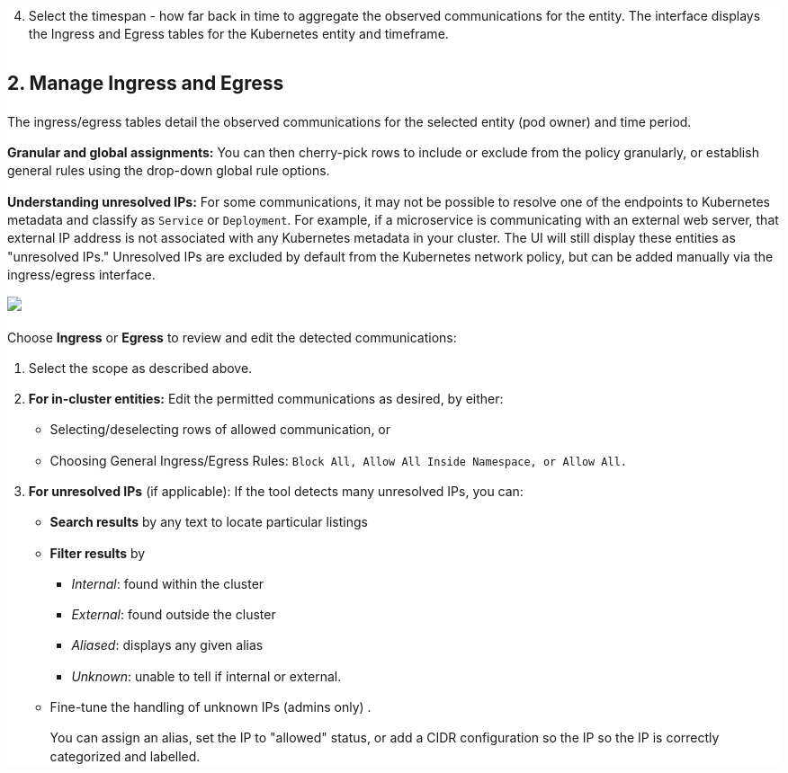 4.  Select the timespan - how far back in time to aggregate the
    observed communications for the entity. The interface displays
    the Ingress and Egress tables for the Kubernetes entity and
    timeframe.

## 2. Manage Ingress and Egress

The ingress/egress tables detail the observed communications for the
selected entity (pod owner) and time period.

**Granular and global assignments:** You can then cherry-pick rows to
include or exclude from the policy granularly, or establish general rules
using the drop-down global rule options.

**Understanding unresolved IPs:** For some communications, it may not be
possible to resolve one of the endpoints to Kubernetes metadata and
classify as `Service` or `Deployment`. For example, if a
microservice is communicating with an external web server, that external
IP address is not associated with any Kubernetes metadata in your cluster. The
UI will still display these entities as "unresolved IPs." Unresolved IPs
are excluded by default from the Kubernetes network policy, but can be
added manually via the ingress/egress interface.

![](/image/netsec_ingress.png)

Choose **Ingress** or **Egress** to review and edit the detected
communications:

1.  Select the scope as described above.

2.  **For in-cluster entities:** Edit the permitted communications as
    desired, by either:

    -   Selecting/deselecting rows of allowed communication, or

    -   Choosing General Ingress/Egress Rules:
        `Block All, Allow All Inside Namespace, or Allow All.`

3.  **For unresolved IPs** (if applicable): If the tool detects many
    unresolved IPs, you can:

    -   **Search results** by any text to locate particular listings

    -   **Filter results** by

        -   *Internal*: found within the cluster

        -   *External*: found outside the cluster

        -   *Aliased*: displays any given alias

        -   *Unknown*: unable to tell if internal or external.

    -   Fine-tune the handling of unknown IPs (admins only) .
        
        You can assign an alias, set the IP to "allowed" status, or add a CIDR configuration so the IP so the IP is correctly categorized and labelled.
